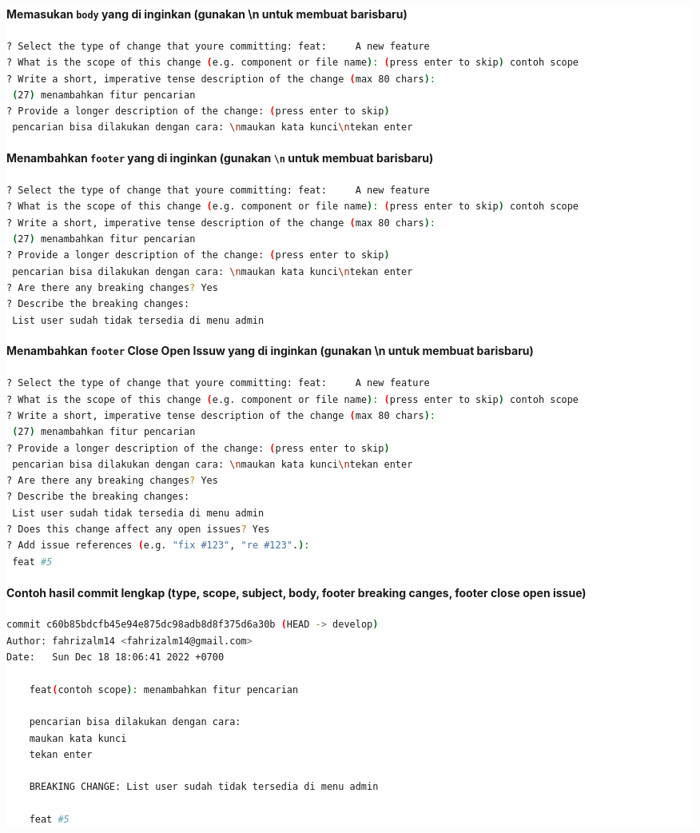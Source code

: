 #### Memasukan `body` yang di inginkan (gunakan \n untuk membuat barisbaru)

```sh
? Select the type of change that youre committing: feat:     A new feature
? What is the scope of this change (e.g. component or file name): (press enter to skip) contoh scope
? Write a short, imperative tense description of the change (max 80 chars):
 (27) menambahkan fitur pencarian
? Provide a longer description of the change: (press enter to skip)
 pencarian bisa dilakukan dengan cara: \nmaukan kata kunci\ntekan enter
```

#### Menambahkan `footer` yang di inginkan (gunakan `\n` untuk membuat barisbaru)

```sh
? Select the type of change that youre committing: feat:     A new feature
? What is the scope of this change (e.g. component or file name): (press enter to skip) contoh scope
? Write a short, imperative tense description of the change (max 80 chars):
 (27) menambahkan fitur pencarian
? Provide a longer description of the change: (press enter to skip)
 pencarian bisa dilakukan dengan cara: \nmaukan kata kunci\ntekan enter
? Are there any breaking changes? Yes
? Describe the breaking changes:
 List user sudah tidak tersedia di menu admin
```

#### Menambahkan `footer` **Close Open Issuw** yang di inginkan (gunakan \n untuk membuat barisbaru)

```sh
? Select the type of change that youre committing: feat:     A new feature
? What is the scope of this change (e.g. component or file name): (press enter to skip) contoh scope
? Write a short, imperative tense description of the change (max 80 chars):
 (27) menambahkan fitur pencarian
? Provide a longer description of the change: (press enter to skip)
 pencarian bisa dilakukan dengan cara: \nmaukan kata kunci\ntekan enter
? Are there any breaking changes? Yes
? Describe the breaking changes:
 List user sudah tidak tersedia di menu admin
? Does this change affect any open issues? Yes
? Add issue references (e.g. "fix #123", "re #123".):
 feat #5
```

#### Contoh hasil commit lengkap (type, scope, subject, body, footer breaking canges, footer close open issue)

```sh
commit c60b85bdcfb45e94e875dc98adb8d8f375d6a30b (HEAD -> develop)
Author: fahrizalm14 <fahrizalm14@gmail.com>
Date:   Sun Dec 18 18:06:41 2022 +0700

    feat(contoh scope): menambahkan fitur pencarian

    pencarian bisa dilakukan dengan cara:
    maukan kata kunci
    tekan enter

    BREAKING CHANGE: List user sudah tidak tersedia di menu admin

    feat #5
```
